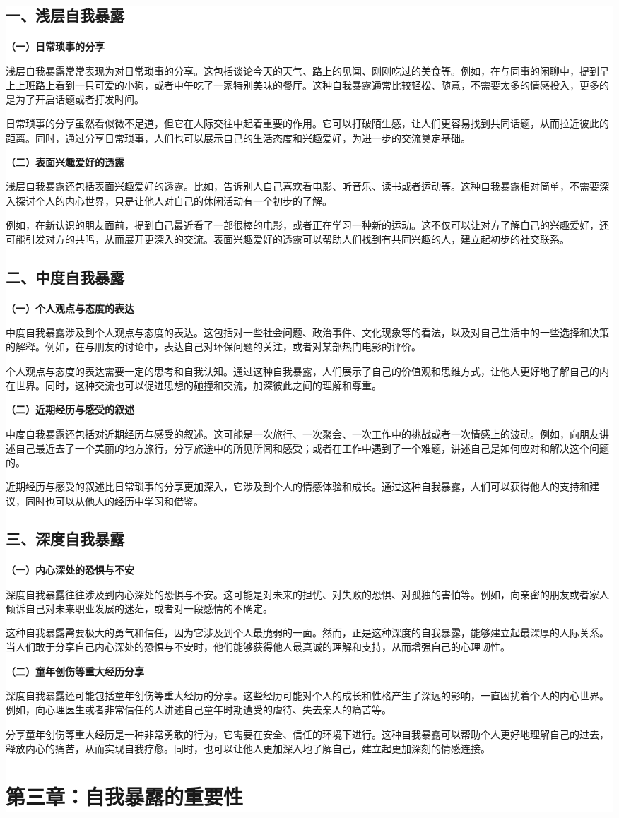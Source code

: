 
## 一、浅层自我暴露


**（一）日常琐事的分享**

浅层自我暴露常常表现为对日常琐事的分享。这包括谈论今天的天气、路上的见闻、刚刚吃过的美食等。例如，在与同事的闲聊中，提到早上上班路上看到一只可爱的小狗，或者中午吃了一家特别美味的餐厅。这种自我暴露通常比较轻松、随意，不需要太多的情感投入，更多的是为了开启话题或者打发时间。

日常琐事的分享虽然看似微不足道，但它在人际交往中起着重要的作用。它可以打破陌生感，让人们更容易找到共同话题，从而拉近彼此的距离。同时，通过分享日常琐事，人们也可以展示自己的生活态度和兴趣爱好，为进一步的交流奠定基础。


**（二）表面兴趣爱好的透露**

浅层自我暴露还包括表面兴趣爱好的透露。比如，告诉别人自己喜欢看电影、听音乐、读书或者运动等。这种自我暴露相对简单，不需要深入探讨个人的内心世界，只是让他人对自己的休闲活动有一个初步的了解。

例如，在新认识的朋友面前，提到自己最近看了一部很棒的电影，或者正在学习一种新的运动。这不仅可以让对方了解自己的兴趣爱好，还可能引发对方的共鸣，从而展开更深入的交流。表面兴趣爱好的透露可以帮助人们找到有共同兴趣的人，建立起初步的社交联系。


## 二、中度自我暴露


**（一）个人观点与态度的表达**

中度自我暴露涉及到个人观点与态度的表达。这包括对一些社会问题、政治事件、文化现象等的看法，以及对自己生活中的一些选择和决策的解释。例如，在与朋友的讨论中，表达自己对环保问题的关注，或者对某部热门电影的评价。

个人观点与态度的表达需要一定的思考和自我认知。通过这种自我暴露，人们展示了自己的价值观和思维方式，让他人更好地了解自己的内在世界。同时，这种交流也可以促进思想的碰撞和交流，加深彼此之间的理解和尊重。


**（二）近期经历与感受的叙述**

中度自我暴露还包括对近期经历与感受的叙述。这可能是一次旅行、一次聚会、一次工作中的挑战或者一次情感上的波动。例如，向朋友讲述自己最近去了一个美丽的地方旅行，分享旅途中的所见所闻和感受；或者在工作中遇到了一个难题，讲述自己是如何应对和解决这个问题的。

近期经历与感受的叙述比日常琐事的分享更加深入，它涉及到个人的情感体验和成长。通过这种自我暴露，人们可以获得他人的支持和建议，同时也可以从他人的经历中学习和借鉴。


## 三、深度自我暴露


**（一）内心深处的恐惧与不安**

深度自我暴露往往涉及到内心深处的恐惧与不安。这可能是对未来的担忧、对失败的恐惧、对孤独的害怕等。例如，向亲密的朋友或者家人倾诉自己对未来职业发展的迷茫，或者对一段感情的不确定。

这种自我暴露需要极大的勇气和信任，因为它涉及到个人最脆弱的一面。然而，正是这种深度的自我暴露，能够建立起最深厚的人际关系。当人们敢于分享自己内心深处的恐惧与不安时，他们能够获得他人最真诚的理解和支持，从而增强自己的心理韧性。


**（二）童年创伤等重大经历分享**

深度自我暴露还可能包括童年创伤等重大经历的分享。这些经历可能对个人的成长和性格产生了深远的影响，一直困扰着个人的内心世界。例如，向心理医生或者非常信任的人讲述自己童年时期遭受的虐待、失去亲人的痛苦等。

分享童年创伤等重大经历是一种非常勇敢的行为，它需要在安全、信任的环境下进行。这种自我暴露可以帮助个人更好地理解自己的过去，释放内心的痛苦，从而实现自我疗愈。同时，也可以让他人更加深入地了解自己，建立起更加深刻的情感连接。


# 第三章：自我暴露的重要性
